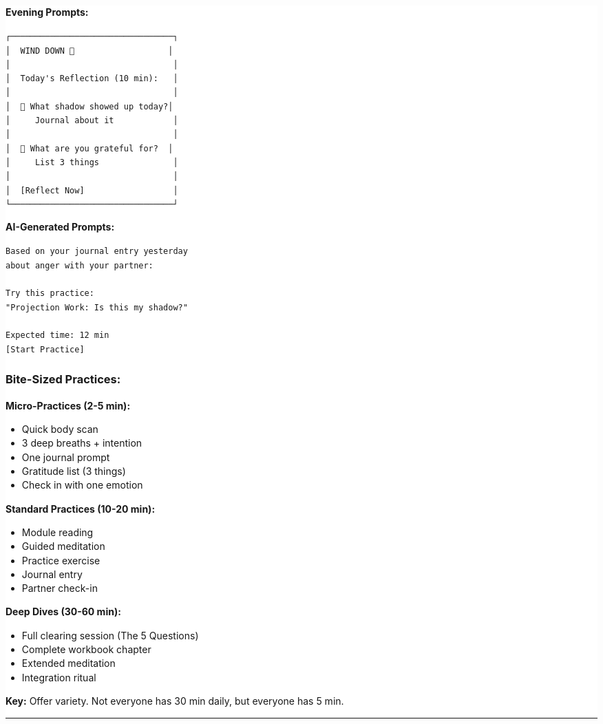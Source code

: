 **Evening Prompts:**
```
┌─────────────────────────────────┐
│  WIND DOWN 🌙                   │
│                                 │
│  Today's Reflection (10 min):   │
│                                 │
│  💭 What shadow showed up today?│
│     Journal about it            │
│                                 │
│  🙏 What are you grateful for?  │
│     List 3 things               │
│                                 │
│  [Reflect Now]                  │
└─────────────────────────────────┘
```

**AI-Generated Prompts:**
```
Based on your journal entry yesterday
about anger with your partner:

Try this practice:
"Projection Work: Is this my shadow?"

Expected time: 12 min
[Start Practice]
```

### **Bite-Sized Practices:**

**Micro-Practices (2-5 min):**
- Quick body scan
- 3 deep breaths + intention
- One journal prompt
- Gratitude list (3 things)
- Check in with one emotion

**Standard Practices (10-20 min):**
- Module reading
- Guided meditation
- Practice exercise
- Journal entry
- Partner check-in

**Deep Dives (30-60 min):**
- Full clearing session (The 5 Questions)
- Complete workbook chapter
- Extended meditation
- Integration ritual

**Key:** Offer variety. Not everyone has 30 min daily, but everyone has 5 min.

---
